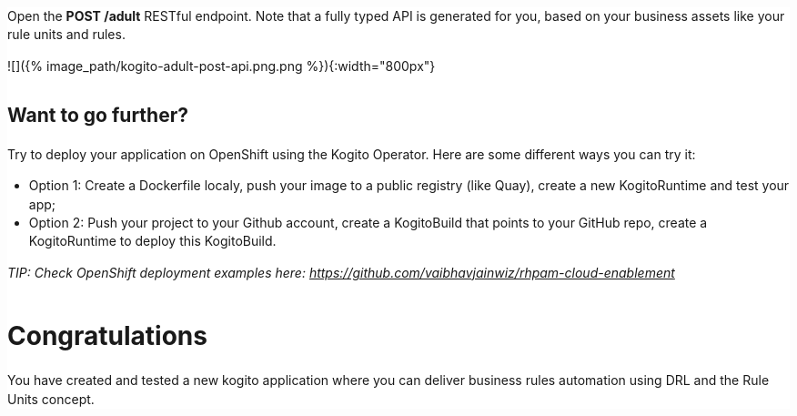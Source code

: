 Open the **POST /adult** RESTful endpoint. Note that a fully typed API is generated for you, based on your business assets like your rule units and rules.

![]({%  image_path/kogito-adult-post-api.png.png %}){:width="800px"}

## Want to go further?

Try to deploy your application on OpenShift using the Kogito Operator. Here are some different ways you can try it:

* Option 1: Create a Dockerfile localy, push your image to a public registry (like Quay), create a new KogitoRuntime and test your app;
* Option 2: Push your project to your Github account, create a KogitoBuild that points to your GitHub repo, create a KogitoRuntime to deploy this KogitoBuild. 

*TIP: Check OpenShift deployment examples here: https://github.com/vaibhavjainwiz/rhpam-cloud-enablement* 


# Congratulations

You have created and tested a new kogito application where you can deliver business rules automation using DRL and the Rule Units concept.
